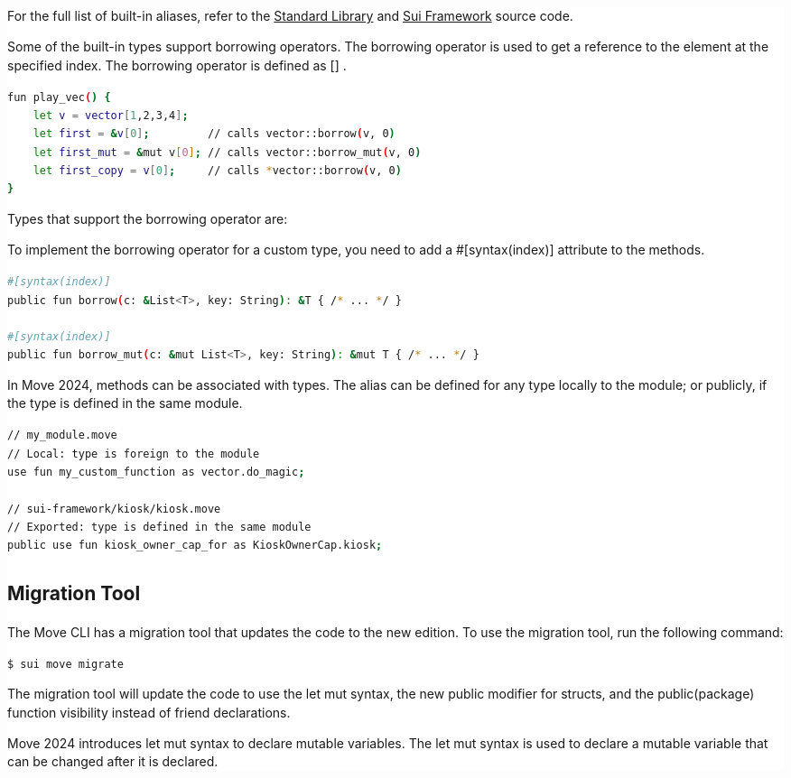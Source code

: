 For the full list of built-in aliases, refer to the
 [Standard Library](../move-basics/standard-library.html#source-code)  and
 [Sui Framework](../programmability/sui-framework.html#source-code)  source code.

Some of the built-in types support borrowing operators. The borrowing operator is used to get a
reference to the element at the specified index. The borrowing operator is defined as  [] .

```bash
fun play_vec() {
    let v = vector[1,2,3,4];
    let first = &v[0];         // calls vector::borrow(v, 0)
    let first_mut = &mut v[0]; // calls vector::borrow_mut(v, 0)
    let first_copy = v[0];     // calls *vector::borrow(v, 0)
}
```

Types that support the borrowing operator are:

To implement the borrowing operator for a custom type, you need to add a  #[syntax(index)] 
attribute to the methods.

```bash
#[syntax(index)]
public fun borrow(c: &List<T>, key: String): &T { /* ... */ }

#[syntax(index)]
public fun borrow_mut(c: &mut List<T>, key: String): &mut T { /* ... */ }
```

In Move 2024, methods can be associated with types. The alias can be defined for any type locally to
the module; or publicly, if the type is defined in the same module.

```bash
// my_module.move
// Local: type is foreign to the module
use fun my_custom_function as vector.do_magic;

// sui-framework/kiosk/kiosk.move
// Exported: type is defined in the same module
public use fun kiosk_owner_cap_for as KioskOwnerCap.kiosk;
```

## Migration Tool

The Move CLI has a migration tool that updates the code to the new edition. To use the migration
tool, run the following command:

```bash
$ sui move migrate
```

The migration tool will update the code to use the  let mut  syntax, the new  public  modifier for
structs, and the  public(package)  function visibility instead of  friend  declarations.

Move 2024 introduces  let mut  syntax to declare mutable variables. The  let mut  syntax is used to
declare a mutable variable that can be changed after it is declared.
